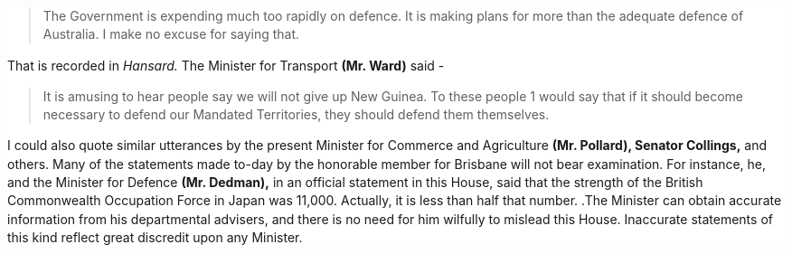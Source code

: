   >The Government is expending much too rapidly on defence. It is making plans for more than the adequate defence of Australia. I make no excuse for saying that. 

That is recorded in  *Hansard.*  The Minister for Transport  **(Mr. Ward)**  said - 

  >It is amusing to hear people say we will not give up New Guinea. To these people 1 would say that if it should become  necessary  to defend our Mandated Territories, they should defend them themselves. 

I could also quote similar utterances by the present Minister for Commerce and Agriculture  **(Mr. Pollard), Senator Collings,**  and others. Many of the statements made to-day by the honorable member for Brisbane will not bear examination. For instance, he, and the Minister for Defence  **(Mr. Dedman),**  in an official statement in this House, said that the strength of the British Commonwealth Occupation Force in Japan was 11,000. Actually, it is less than half that number. .The Minister can obtain accurate information from his departmental advisers, and there is no need for him wilfully to mislead this House. Inaccurate statements of this kind reflect great discredit upon any Minister. 
